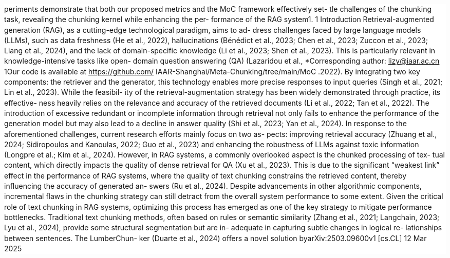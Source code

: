periments demonstrate that both our proposed
metrics and the MoC framework effectively set-
tle challenges of the chunking task, revealing
the chunking kernel while enhancing the per-
formance of the RAG system1.
1 Introduction
Retrieval-augmented generation (RAG), as a
cutting-edge technological paradigm, aims to ad-
dress challenges faced by large language models
(LLMs), such as data freshness (He et al., 2022),
hallucinations (Bénédict et al., 2023; Chen et al.,
2023; Zuccon et al., 2023; Liang et al., 2024),
and the lack of domain-specific knowledge (Li
et al., 2023; Shen et al., 2023). This is particularly
relevant in knowledge-intensive tasks like open-
domain question answering (QA) (Lazaridou et al.,
*Corresponding author: lizy@iaar.ac.cn
1Our code is available at https://github.com/
IAAR-Shanghai/Meta-Chunking/tree/main/MoC .2022). By integrating two key components: the
retriever and the generator, this technology enables
more precise responses to input queries (Singh
et al., 2021; Lin et al., 2023). While the feasibil-
ity of the retrieval-augmentation strategy has been
widely demonstrated through practice, its effective-
ness heavily relies on the relevance and accuracy of
the retrieved documents (Li et al., 2022; Tan et al.,
2022). The introduction of excessive redundant or
incomplete information through retrieval not only
fails to enhance the performance of the generation
model but may also lead to a decline in answer
quality (Shi et al., 2023; Yan et al., 2024).
In response to the aforementioned challenges,
current research efforts mainly focus on two as-
pects: improving retrieval accuracy (Zhuang et al.,
2024; Sidiropoulos and Kanoulas, 2022; Guo et al.,
2023) and enhancing the robustness of LLMs
against toxic information (Longpre et al.; Kim et al.,
2024). However, in RAG systems, a commonly
overlooked aspect is the chunked processing of tex-
tual content, which directly impacts the quality of
dense retrieval for QA (Xu et al., 2023). This is
due to the significant “weakest link” effect in the
performance of RAG systems, where the quality
of text chunking constrains the retrieved content,
thereby influencing the accuracy of generated an-
swers (Ru et al., 2024). Despite advancements in
other algorithmic components, incremental flaws
in the chunking strategy can still detract from the
overall system performance to some extent.
Given the critical role of text chunking in RAG
systems, optimizing this process has emerged as
one of the key strategy to mitigate performance
bottlenecks. Traditional text chunking methods,
often based on rules or semantic similarity (Zhang
et al., 2021; Langchain, 2023; Lyu et al., 2024),
provide some structural segmentation but are in-
adequate in capturing subtle changes in logical re-
lationships between sentences. The LumberChun-
ker (Duarte et al., 2024) offers a novel solution byarXiv:2503.09600v1  [cs.CL]  12 Mar 2025
